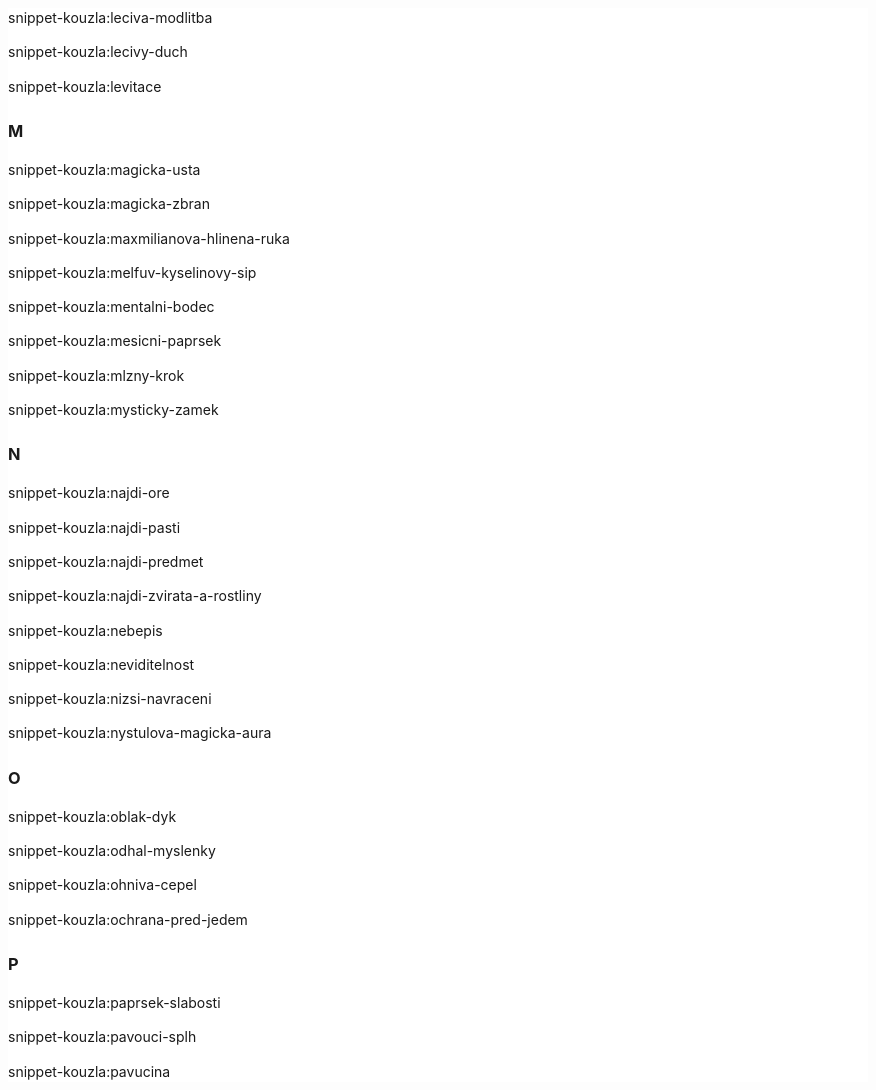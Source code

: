 snippet-kouzla:leciva-modlitba

snippet-kouzla:lecivy-duch

snippet-kouzla:levitace


### M

snippet-kouzla:magicka-usta

snippet-kouzla:magicka-zbran

snippet-kouzla:maxmilianova-hlinena-ruka

snippet-kouzla:melfuv-kyselinovy-sip

snippet-kouzla:mentalni-bodec

snippet-kouzla:mesicni-paprsek

snippet-kouzla:mlzny-krok

snippet-kouzla:mysticky-zamek


### N

snippet-kouzla:najdi-ore

snippet-kouzla:najdi-pasti

snippet-kouzla:najdi-predmet

snippet-kouzla:najdi-zvirata-a-rostliny

snippet-kouzla:nebepis

snippet-kouzla:neviditelnost

snippet-kouzla:nizsi-navraceni

snippet-kouzla:nystulova-magicka-aura


### O

snippet-kouzla:oblak-dyk

snippet-kouzla:odhal-myslenky

snippet-kouzla:ohniva-cepel

snippet-kouzla:ochrana-pred-jedem


### P

snippet-kouzla:paprsek-slabosti

snippet-kouzla:pavouci-splh

snippet-kouzla:pavucina
